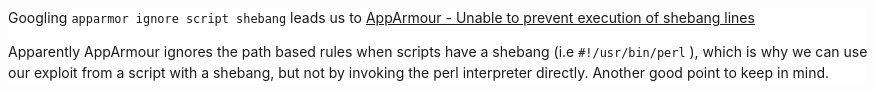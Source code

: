 Googling `apparmor ignore script shebang` leads us to [AppArmour - Unable to prevent execution of shebang lines](https://bugs.launchpad.net/apparmor/+bug/1911431)

Apparently AppArmour ignores the path based rules when scripts have a shebang (i.e `#!/usr/bin/perl` ), which is why we can use our exploit from a script with a shebang, but not by invoking the perl interpreter directly. Another good point to keep in mind.
